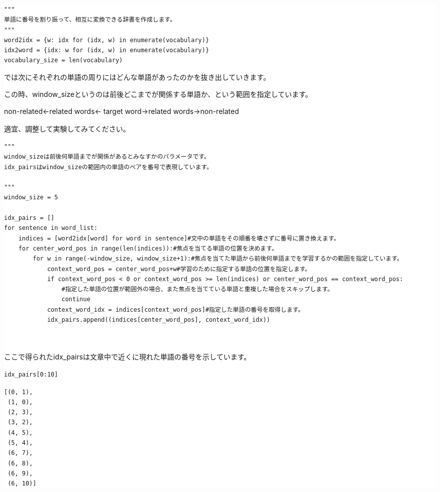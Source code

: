 ```
"""
単語に番号を割り振って、相互に変換できる辞書を作成します。
"""
word2idx = {w: idx for (idx, w) in enumerate(vocabulary)}
idx2word = {idx: w for (idx, w) in enumerate(vocabulary)}
vocabulary_size = len(vocabulary)
```

では次にそれぞれの単語の周りにはどんな単語があったのかを抜き出していきます。

この時、window_sizeというのは前後どこまでが関係する単語か、という範囲を指定しています。

non-related<-related words<- target word->related words->non-related

適宜、調整して実験してみてください。


```
"""
window_sizeは前後何単語までが関係があるとみなすかのパラメータです。
idx_pairsはwindow_sizeの範囲内の単語のペアを番号で表現しています。

"""
window_size = 5

idx_pairs = []
for sentence in word_list:
    indices = [word2idx[word] for word in sentence]#文中の単語をその順番を壊さずに番号に置き換えます。
    for center_word_pos in range(len(indices)):#焦点を当てる単語の位置を決めます。
        for w in range(-window_size, window_size+1):#焦点を当てた単語から前後何単語までを学習するかの範囲を指定しています。
            context_word_pos = center_word_pos+w#学習のために指定する単語の位置を指定します。
            if context_word_pos < 0 or context_word_pos >= len(indices) or center_word_pos == context_word_pos:
                #指定した単語の位置が範囲外の場合、また焦点を当てている単語と重複した場合をスキップします。
                continue
            context_word_idx = indices[context_word_pos]#指定した単語の番号を取得します。
            idx_pairs.append((indices[center_word_pos], context_word_idx))



```

ここで得られたidx_pairsは文章中で近くに現れた単語の番号を示しています。



```
idx_pairs[0:10]
```




    [(0, 1),
     (1, 0),
     (2, 3),
     (3, 2),
     (4, 5),
     (5, 4),
     (6, 7),
     (6, 8),
     (6, 9),
     (6, 10)]
